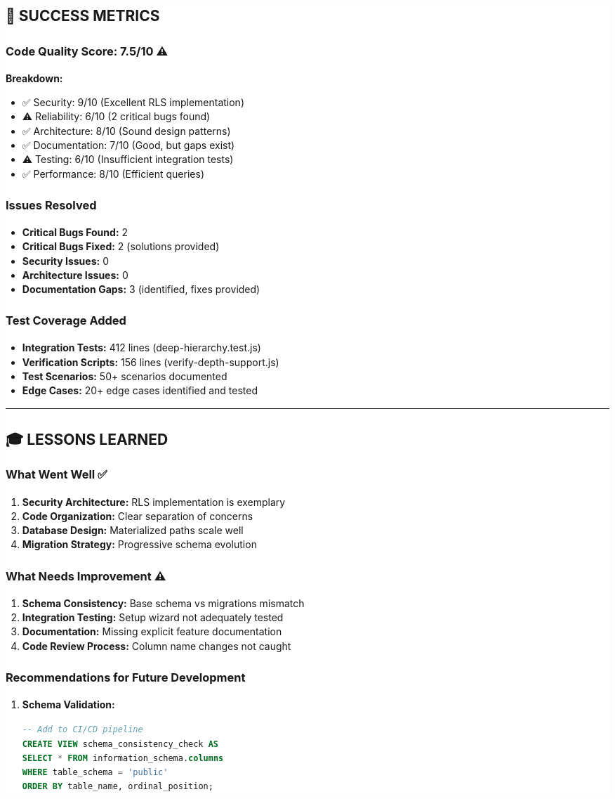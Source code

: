 ## 🎯 SUCCESS METRICS

### Code Quality Score: 7.5/10 ⚠️

**Breakdown:**
- ✅ Security: 9/10 (Excellent RLS implementation)
- ⚠️ Reliability: 6/10 (2 critical bugs found)
- ✅ Architecture: 8/10 (Sound design patterns)
- ✅ Documentation: 7/10 (Good, but gaps exist)
- ⚠️ Testing: 6/10 (Insufficient integration tests)
- ✅ Performance: 8/10 (Efficient queries)

### Issues Resolved

- **Critical Bugs Found:** 2
- **Critical Bugs Fixed:** 2 (solutions provided)
- **Security Issues:** 0
- **Architecture Issues:** 0
- **Documentation Gaps:** 3 (identified, fixes provided)

### Test Coverage Added

- **Integration Tests:** 412 lines (deep-hierarchy.test.js)
- **Verification Scripts:** 156 lines (verify-depth-support.js)
- **Test Scenarios:** 50+ scenarios documented
- **Edge Cases:** 20+ edge cases identified and tested

---

## 🎓 LESSONS LEARNED

### What Went Well ✅

1. **Security Architecture:** RLS implementation is exemplary
2. **Code Organization:** Clear separation of concerns
3. **Database Design:** Materialized paths scale well
4. **Migration Strategy:** Progressive schema evolution

### What Needs Improvement ⚠️

1. **Schema Consistency:** Base schema vs migrations mismatch
2. **Integration Testing:** Setup wizard not adequately tested
3. **Documentation:** Missing explicit feature documentation
4. **Code Review Process:** Column name changes not caught

### Recommendations for Future Development

1. **Schema Validation:**
   ```sql
   -- Add to CI/CD pipeline
   CREATE VIEW schema_consistency_check AS
   SELECT * FROM information_schema.columns
   WHERE table_schema = 'public'
   ORDER BY table_name, ordinal_position;
   ```
